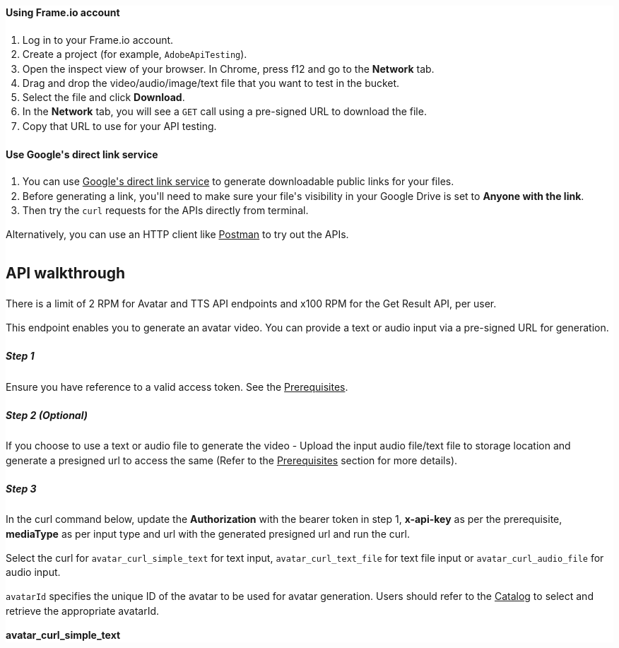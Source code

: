 #### Using Frame.io account

1. Log in to your Frame.io account.
2. Create a project (for example, ```AdobeApiTesting```).
3. Open the inspect view of your browser. In Chrome, press f12 and go to the **Network** tab.
4. Drag and drop the video/audio/image/text file that you want to test in the bucket.
5. Select the file and click **Download**.
6. In the **Network** tab, you will see a ```GET``` call using a pre-signed URL to download the file.
7. Copy that URL to use for your API testing.

#### Use Google's direct link service

1. You can use [Google's direct link service](https://sites.google.com/site/gdocs2direct/?authuser=1&pli=1) to generate downloadable public links for your files.
2. Before generating a link, you'll need to make sure your file's visibility in your Google Drive is set to **Anyone with the link**.
3. Then try the `curl` requests for the APIs directly from terminal.

Alternatively, you can use an HTTP client like [Postman](https://www.postman.com/) to try out the APIs.

## API walkthrough

<InlineAlert slots="text" />

There is a limit of 2 RPM for Avatar and TTS API endpoints and x100 RPM for the Get Result API, per user.

This endpoint enables you to generate an avatar video. You can provide a text or audio input via a pre-signed URL for generation.

##### Step 1

Ensure you have reference to a valid access token. See the [Prerequisites](#prerequisites).

##### Step 2 (Optional)

If you choose to use a text or audio file to generate the video - Upload the input audio file/text file to storage location and generate a presigned url to access the same (Refer to the [Prerequisites](#prerequisites) section for more details).

##### Step 3

In the curl command below, update the **Authorization** with the bearer token in step 1, **x-api-key** as per the prerequisite, **mediaType** as per input type and url with the generated presigned url and run the curl.

Select the curl for `avatar_curl_simple_text` for text input, `avatar_curl_text_file` for text file input or `avatar_curl_audio_file` for audio input.

`avatarId` specifies the unique ID of the avatar to be used for avatar generation. Users should refer to the <a href={AvartarPDF} target="_blank">Catalog</a> to select and retrieve the appropriate avatarId.

**avatar_curl_simple_text**
